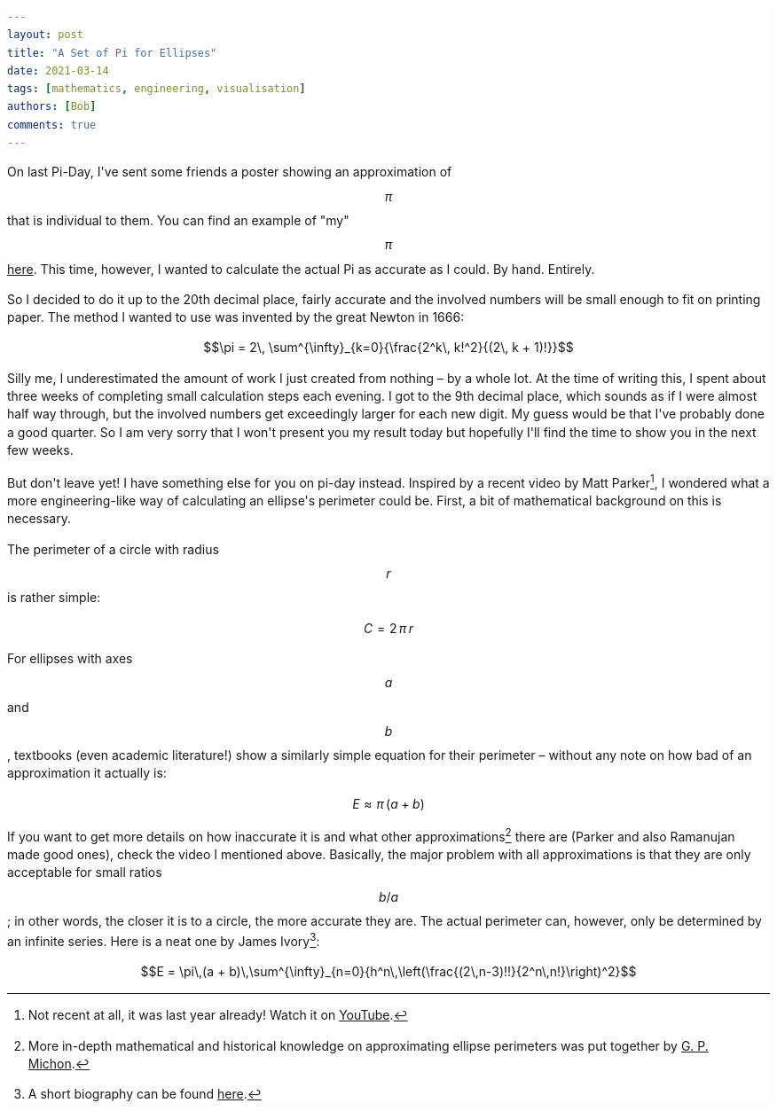 ```yaml
---
layout: post
title: "A Set of Pi for Ellipses"
date: 2021-03-14
tags: [mathematics, engineering, visualisation]
authors: [Bob]
comments: true
---
```

On last Pi-Day, I've sent some friends a poster showing an approximation of $$\pi$$ that is individual to them.
You can find an example of "my" $$\pi$$ [here](/assets/images/Pi_Day_Poster.pdf).
This time, however, I wanted to calculate the actual Pi as accurate as I could.
By hand.
Entirely.

So I decided to do it up to the 20th decimal place, fairly accurate and the involved numbers will be small enough to fit on printing paper.
The method I wanted to use was invented by the great Newton in 1666:

$$\pi = 2\, \sum^{\infty}_{k=0}{\frac{2^k\, k!^2}{(2\, k + 1)!}}$$

Silly me, I underestimated the amount of work I just created from nothing – by a whole lot.
At the time of writing this, I spent about three weeks of completing small calculation steps each evening.
I got to the 9th decimal place, which sounds as if I were almost half way through, but the involved numbers get exceedingly larger for each new digit.
My guess would be that I've probably done a good quarter.
So I am very sorry that I won't present you my result today but hopefully I'll find the time to show you in the next few weeks.

But don't leave yet!
I have something else for you on pi-day instead.
Inspired by a recent video by Matt Parker[^matts-ellipse-video], I wondered what a more engineering-like way of calculating an ellipse's perimeter could be.
First, a bit of mathematical background on this is necessary.

The perimeter of a circle with radius $$r$$ is rather simple:

$$C = 2\,\pi\,r$$

For ellipses with axes $$a$$ and $$b$$, textbooks (even academic literature!) show a similarly simple equation for their perimeter – without any note on how bad of an approximation it actually is:

$$E \approx \pi\,(a + b)$$

If you want to get more details on how inaccurate it is and what other approximations[^approximations] there are (Parker and also Ramanujan made good ones), check the video I mentioned above.
Basically, the major problem with all approximations is that they are only acceptable for small ratios $$b / a$$; in other words, the closer it is to a circle, the more accurate they are.
The actual perimeter can, however, only be determined by an infinite series.
Here is a neat one by James Ivory[^james-ivory]:

$$E = \pi\,(a + b)\,\sum^{\infty}_{n=0}{h^n\,\left(\frac{(2\,n-3)!!}{2^n\,n!}\right)^2}$$


[^matts-ellipse-video]: Not recent at all, it was last year already! Watch it on [YouTube](https://youtu.be/5nW3nJhBHL0).
[^approximations]: More in-depth mathematical and historical knowledge on approximating ellipse perimeters was put together by [G. P. Michon](http://www.numericana.com/answer/ellipse.htm).
[^james-ivory]: A short biography can be found [here](https://mathshistory.st-andrews.ac.uk/Biographies/Ivory/).
[^oeis-sequence]: Entry in the Online Encyclopedia of Integer Sequences: [A056982](http://oeis.org/A056982)
[^leibniz]: Very inefficient series but easy to show here. More details are in this [maths wiki](https://proofwiki.org/wiki/Leibniz's_Formula_for_Pi).
[^ratio-values]: In these example calculations, $$a = 1$$ and $$b = 1\,b/a$$. The absolute value of the perimeter will change depending on $$a$$, but the errors will stay the same.